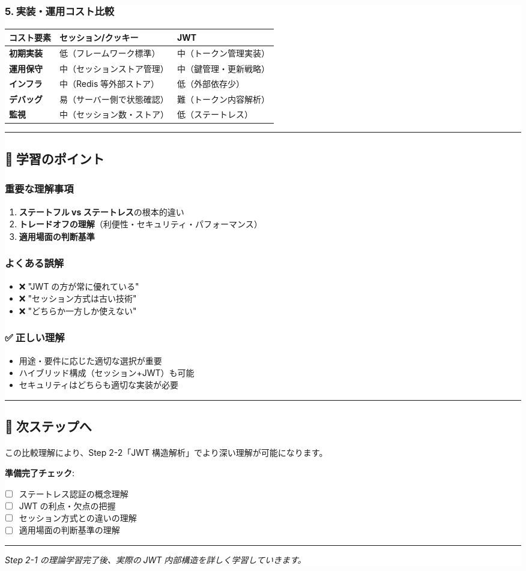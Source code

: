 
### 5. 実装・運用コスト比較

| コスト要素   | セッション/クッキー        | JWT                    |
| :----------- | :------------------------- | :--------------------- |
| **初期実装** | 低（フレームワーク標準）   | 中（トークン管理実装） |
| **運用保守** | 中（セッションストア管理） | 中（鍵管理・更新戦略） |
| **インフラ** | 中（Redis 等外部ストア）   | 低（外部依存少）       |
| **デバッグ** | 易（サーバー側で状態確認） | 難（トークン内容解析） |
| **監視**     | 中（セッション数・ストア） | 低（ステートレス）     |

---

## 🚀 学習のポイント

### 重要な理解事項

1. **ステートフル vs ステートレス**の根本的違い
2. **トレードオフの理解**（利便性・セキュリティ・パフォーマンス）
3. **適用場面の判断基準**

### よくある誤解

- ❌ "JWT の方が常に優れている"
- ❌ "セッション方式は古い技術"
- ❌ "どちらか一方しか使えない"

### ✅ 正しい理解

- 用途・要件に応じた適切な選択が重要
- ハイブリッド構成（セッション+JWT）も可能
- セキュリティはどちらも適切な実装が必要

---

## 🔄 次ステップへ

この比較理解により、Step 2-2「JWT 構造解析」でより深い理解が可能になります。

**準備完了チェック**:

- [ ] ステートレス認証の概念理解
- [ ] JWT の利点・欠点の把握
- [ ] セッション方式との違いの理解
- [ ] 適用場面の判断基準の理解

---

_Step 2-1 の理論学習完了後、実際の JWT 内部構造を詳しく学習していきます。_
